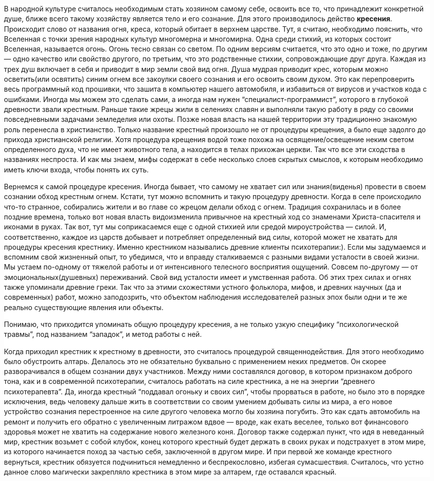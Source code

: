 В народной культуре считалось необходимым стать хозяином самому себе, освоить все то, что принадлежит конкретной душе, ближе всего такому хозяйству является тело и его сознание. Для этого производилось действо **кресения**. Происходит слово от названия огня, креса, который обитает в верхнем царстве. Тут, я считаю, необходимо пояснить, что Вселенная с точки зрения народных культур многомерна и многомирна. Одна среди стихий, из которых состоит Вселенная, называется огонь. Огонь тесно связан со светом. По одним версиям считается, что это одно и тоже, по другим — одно качество или свойство другого, по третьим, что это родственные стихии, сопровождающие друг друга. Каждая из трех душ включает в себя и приводит в мир земли свой вид огня. Душа мудрая приводит крес, которым можно осветить(или освятить) синим огнем все закоулки своего сознания и его освоить своим духом. Это как перепроверить весь программный код прошивки, что зашита в компьютер нашего автомобиля, и избавиться от вирусов и участков кода с ошибками. Иногда мы можем это сделать сами, а иногда нам нужен “специалист-программист”, которого в глубокой древности звали крестным. Раньше такие жрецы жили в селениях славян и выполняли такую работу в ряду со своими повседневными задачами земледелия или охоты. Позже новая власть на нашей территории эту традиционно знакомую роль перенесла в христианство. Только название крестный произошло не от процедуры крещения, а было еще задолго до прихода христианской религии. Хотя процедура крещения водой тоже похожа на освящение/освещение неким светом определенного духа, что не имеет животного тела, а находится в телах прихожан церкви. Так что все эти сходства в названиях неспроста. И как мы знаем, мифы содержат в себе несколько слоев скрытых смыслов, к которым необходимо иметь ключи входа, чтобы понять их суть.

Вернемся к самой процедуре кресения. Иногда бывает, что самому не хватает сил или знания(виденья) провести в своем сознании обход крестным огнем. Кстати, тут можно вспомнить и такую процедуру древности. Когда в селе происходило что-то странное, собирались жители и во главе со жрецом делали обход с огнем. Традиция сохранилась и в более поздние времена, только вот новая власть видоизменила привычное на крестный ход со знаменами Христа-спасителя и иконами в руках. Так вот, тут мы соприкасаемся еще с одной стихией или средой мироустройства — силой. И, соответственно, каждое из царств добывает и потребляет определенный вид силы, которой может не хватать для процедуры кресения крестнику. Именно крестником назывались древние клиенты психотерапии:). Если мы задумаемся и вспомним свой жизненный опыт, то убедимся, что и вправду сталкиваемся с разными видами усталости в своей жизни. Мы устаем по-одному от тяжелой работы и от интенсивного телесного восприятия ощущений. Совсем по-другому — от эмоциональных(душевных) переживаний. Свой вид усталости имеет и умственная работа. Об этих трех силах и огнях также упоминали древние греки. Так что за этими схожестями устного фольклора, мифов, и древних научных (да и современных) работ, можно заподозрить, что объектом наблюдения исследователей разных эпох были одни и те же реально существующие явления или объекты.

Понимаю, что приходится упоминать общую процедуру кресения, а не только узкую специфику “психологической травмы”, под названием “западок”, и метод работы с ней.

Когда приходил крестник к крестному в древности, это считалось процедурой священнодействия. Для этого необходимо было обустроить алтарь. Делалось это не обязательно буквально с применением неких предметов. Он скорее разворачивался в общем сознании двух участников. Между ними составлялся договор, в котором признаком доброго тона, как и в современной психотерапии, считалось работать на силе крестника, а не на энергии “древнего психотерапевта”. Да, иногда крестный “поддавал огоньку и своих сил”, чтобы прорваться в работе, но было это в порядке исключения, ведь человеку дальше жить в соответствии со своим умением добывать силы из мира, а его новое устройство сознания перестроенное на силе другого человека могло бы хозяина погубить. Это как сдать автомобиль на ремонт и получить его обратно с увеличенным литражом вдвое — вроде, как ехать веселее, только вот финансового здоровья может не хватить на содержание нового железного коня. Договор также содержал пункт, что идя в неведанный мир, крестник возьмет с собой клубок, конец которого крестный будет держать в своих руках и подстрахует в этом мире, из которого начинается поход за частью себя, заключенной в другом мире. И при первой же команде крестного вернуться, крестник обязуется подчиниться немедленно и беспрекословно, избегая сумасшествия. Считалось, что устно данное слово магически закрепляло крестника в этом мире за алтарем, где оставался красный.
